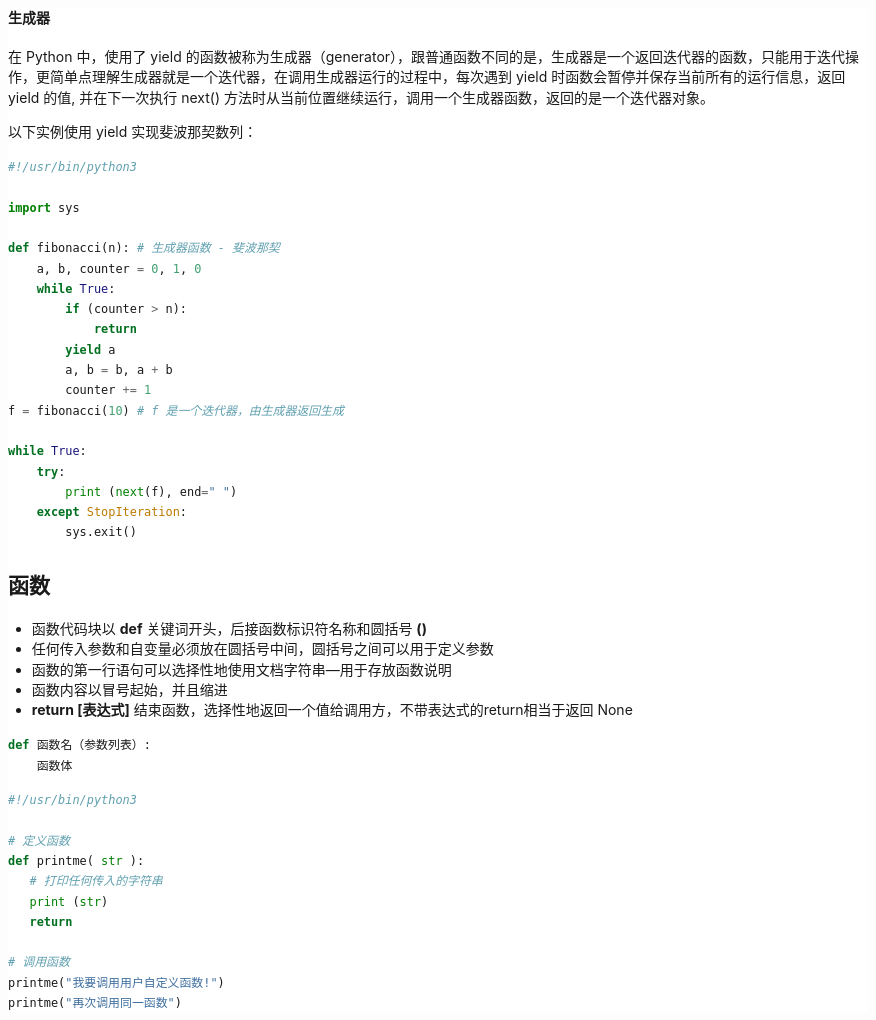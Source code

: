 

#### 生成器

在 Python 中，使用了 yield 的函数被称为生成器（generator），跟普通函数不同的是，生成器是一个返回迭代器的函数，只能用于迭代操作，更简单点理解生成器就是一个迭代器，在调用生成器运行的过程中，每次遇到 yield 时函数会暂停并保存当前所有的运行信息，返回 yield 的值, 并在下一次执行 next() 方法时从当前位置继续运行，调用一个生成器函数，返回的是一个迭代器对象。

以下实例使用 yield 实现斐波那契数列：

```python
#!/usr/bin/python3
 
import sys
 
def fibonacci(n): # 生成器函数 - 斐波那契
    a, b, counter = 0, 1, 0
    while True:
        if (counter > n): 
            return
        yield a
        a, b = b, a + b
        counter += 1
f = fibonacci(10) # f 是一个迭代器，由生成器返回生成
 
while True:
    try:
        print (next(f), end=" ")
    except StopIteration:
        sys.exit()
```



## 函数

- 函数代码块以 **def** 关键词开头，后接函数标识符名称和圆括号 **()**
- 任何传入参数和自变量必须放在圆括号中间，圆括号之间可以用于定义参数
- 函数的第一行语句可以选择性地使用文档字符串—用于存放函数说明
- 函数内容以冒号起始，并且缩进
- **return [表达式]** 结束函数，选择性地返回一个值给调用方，不带表达式的return相当于返回 None

```python
def 函数名（参数列表）:
    函数体
```

```python
#!/usr/bin/python3
 
# 定义函数
def printme( str ):
   # 打印任何传入的字符串
   print (str)
   return
 
# 调用函数
printme("我要调用用户自定义函数!")
printme("再次调用同一函数")
```
